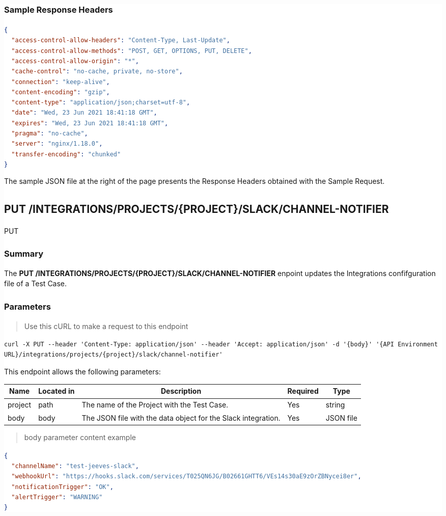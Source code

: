 ### Sample Response Headers
```json
{
  "access-control-allow-headers": "Content-Type, Last-Update",
  "access-control-allow-methods": "POST, GET, OPTIONS, PUT, DELETE",
  "access-control-allow-origin": "*",
  "cache-control": "no-cache, private, no-store",
  "connection": "keep-alive",
  "content-encoding": "gzip",
  "content-type": "application/json;charset=utf-8",
  "date": "Wed, 23 Jun 2021 18:41:18 GMT",
  "expires": "Wed, 23 Jun 2021 18:41:18 GMT",
  "pragma": "no-cache",
  "server": "nginx/1.18.0",
  "transfer-encoding": "chunked"
}
```
The sample JSON file at the right of the page presents the Response Headers obtained with the Sample Request.




## PUT /INTEGRATIONS/PROJECTS/{PROJECT}/SLACK/CHANNEL-NOTIFIER
<p class="put-endpoint">PUT</p> 

### Summary
The **PUT /INTEGRATIONS/PROJECTS/{PROJECT}/SLACK/CHANNEL-NOTIFIER** enpoint updates the Integrations confifguration file of a Test Case. 

### Parameters
> Use this cURL to make a request to this endpoint

```shell
curl -X PUT --header 'Content-Type: application/json' --header 'Accept: application/json' -d '{body}' '{API Environment URL}/integrations/projects/{project}/slack/channel-notifier'
```

This endpoint allows the following parameters:

| Name | Located in | Description | Required | Type |
| ---- | ---------- | ----------- | -------- | ---- |
| project | path | The name of the Project with the Test Case. | Yes | string |
| body | body | The JSON file with the data object for the Slack integration. | Yes | JSON file |

> body parameter content example

```json
{
  "channelName": "test-jeeves-slack",
  "webhookUrl": "https://hooks.slack.com/services/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",
  "notificationTrigger": "OK",
  "alertTrigger": "WARNING"
}
``` 
